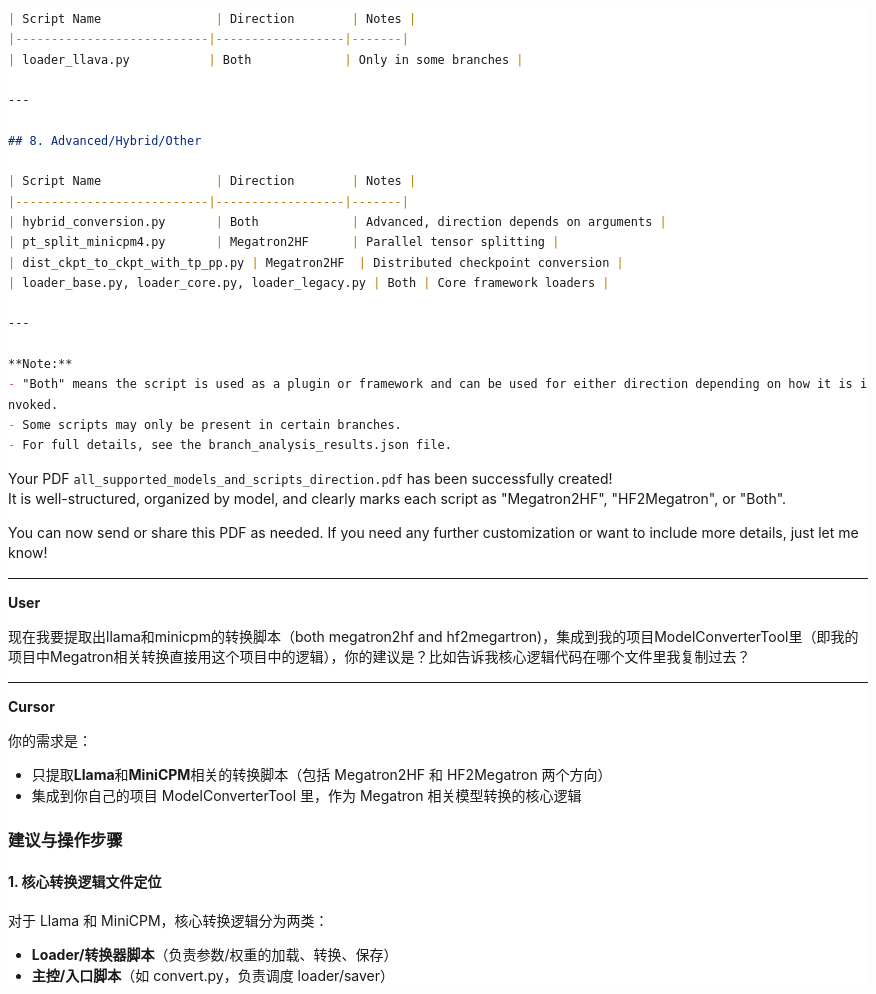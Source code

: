 ```markdown
| Script Name                | Direction        | Notes |
|---------------------------|------------------|-------|
| loader_llava.py           | Both             | Only in some branches |

---

## 8. Advanced/Hybrid/Other

| Script Name                | Direction        | Notes |
|---------------------------|------------------|-------|
| hybrid_conversion.py       | Both             | Advanced, direction depends on arguments |
| pt_split_minicpm4.py       | Megatron2HF      | Parallel tensor splitting |
| dist_ckpt_to_ckpt_with_tp_pp.py | Megatron2HF  | Distributed checkpoint conversion |
| loader_base.py, loader_core.py, loader_legacy.py | Both | Core framework loaders |

---

**Note:**
- "Both" means the script is used as a plugin or framework and can be used for either direction depending on how it is invoked.
- Some scripts may only be present in certain branches.
- For full details, see the branch_analysis_results.json file.

```

Your PDF `all_supported_models_and_scripts_direction.pdf` has been successfully created!  
It is well-structured, organized by model, and clearly marks each script as "Megatron2HF", "HF2Megatron", or "Both".

You can now send or share this PDF as needed. If you need any further customization or want to include more details, just let me know!

---

**User**

现在我要提取出llama和minicpm的转换脚本（both megatron2hf and hf2megartron)，集成到我的项目ModelConverterTool里（即我的项目中Megatron相关转换直接用这个项目中的逻辑），你的建议是？比如告诉我核心逻辑代码在哪个文件里我复制过去？

---

**Cursor**

你的需求是：  
- 只提取**Llama**和**MiniCPM**相关的转换脚本（包括 Megatron2HF 和 HF2Megatron 两个方向）  
- 集成到你自己的项目 ModelConverterTool 里，作为 Megatron 相关模型转换的核心逻辑

### **建议与操作步骤**

#### 1. **核心转换逻辑文件定位**

对于 Llama 和 MiniCPM，核心转换逻辑分为两类：
- **Loader/转换器脚本**（负责参数/权重的加载、转换、保存）
- **主控/入口脚本**（如 convert.py，负责调度 loader/saver）
